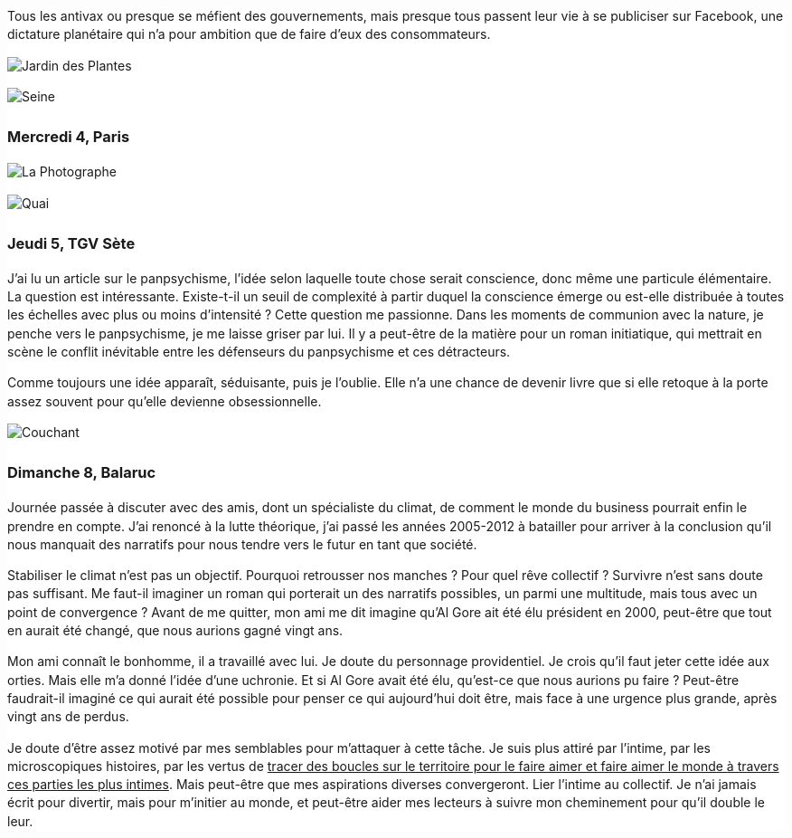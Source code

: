 Tous les antivax ou presque se méfient des gouvernements, mais presque tous passent leur vie à se publiciser sur Facebook, une dictature planétaire qui n’a pour ambition que de faire d’eux des consommateurs.

![Jardin des Plantes](https://tcrouzet.comhttps://tcrouzet.com/images_tc/2021/09/IMG_1316.jpeg)

![Seine](https://tcrouzet.comhttps://tcrouzet.com/images_tc/2021/09/IMG_1320.jpeg)

### Mercredi 4, Paris

![La Photographe](https://tcrouzet.comhttps://tcrouzet.com/images_tc/2021/09/IMG_1336.jpeg)

![Quai](https://tcrouzet.comhttps://tcrouzet.com/images_tc/2021/09/IMG_1339.jpeg)

### Jeudi 5, TGV Sète

J’ai lu un article sur le panpsychisme, l’idée selon laquelle toute chose serait conscience, donc même une particule élémentaire. La question est intéressante. Existe-t-il un seuil de complexité à partir duquel la conscience émerge ou est-elle distribuée à toutes les échelles avec plus ou moins d’intensité ? Cette question me passionne. Dans les moments de communion avec la nature, je penche vers le panpsychisme, je me laisse griser par lui. Il y a peut-être de la matière pour un roman initiatique, qui mettrait en scène le conflit inévitable entre les défenseurs du panpsychisme et ces détracteurs.

Comme toujours une idée apparaît, séduisante, puis je l’oublie. Elle n’a une chance de devenir livre que si elle retoque à la porte assez souvent pour qu’elle devienne obsessionnelle.

![Couchant](https://tcrouzet.comhttps://tcrouzet.com/images_tc/2021/09/IMG_1361.jpeg)

### Dimanche 8, Balaruc

Journée passée à discuter avec des amis, dont un spécialiste du climat, de comment le monde du business pourrait enfin le prendre en compte. J’ai renoncé à la lutte théorique, j’ai passé les années 2005-2012 à batailler pour arriver à la conclusion qu’il nous manquait des narratifs pour nous tendre vers le futur en tant que société.

Stabiliser le climat n’est pas un objectif. Pourquoi retrousser nos manches ? Pour quel rêve collectif ? Survivre n’est sans doute pas suffisant. Me faut-il imaginer un roman qui porterait un des narratifs possibles, un parmi une multitude, mais tous avec un point de convergence ? Avant de me quitter, mon ami me dit imagine qu’Al Gore ait été élu président en 2000, peut-être que tout en aurait été changé, que nous aurions gagné vingt ans.

Mon ami connaît le bonhomme, il a travaillé avec lui. Je doute du personnage providentiel. Je crois qu’il faut jeter cette idée aux orties. Mais elle m’a donné l’idée d’une uchronie. Et si Al Gore avait été élu, qu’est-ce que nous aurions pu faire ? Peut-être faudrait-il imaginé ce qui aurait été possible pour penser ce qui aujourd’hui doit être, mais face à une urgence plus grande, après vingt ans de perdus.

Je doute d’être assez motivé par mes semblables pour m’attaquer à cette tâche. Je suis plus attiré par l’intime, par les microscopiques histoires, par les vertus de [tracer des boucles sur le territoire pour le faire aimer et faire aimer le monde à travers ces parties les plus intimes](https://tcrouzet.com/2021/08/02/lecologie-commence-par-lamour-du-territoire/). Mais peut-être que mes aspirations diverses convergeront. Lier l’intime au collectif. Je n’ai jamais écrit pour divertir, mais pour m’initier au monde, et peut-être aider mes lecteurs à suivre mon cheminement pour qu’il double le leur.
